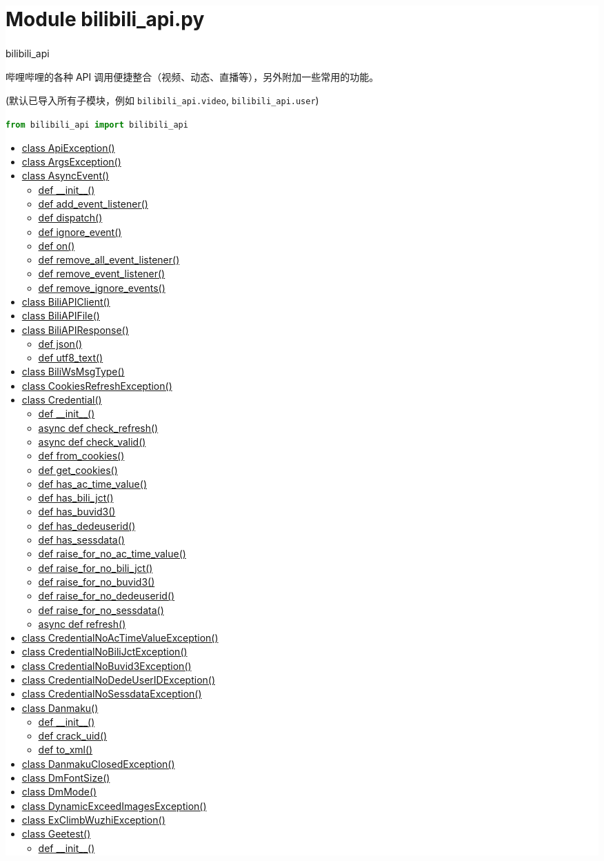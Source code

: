 # Module bilibili_api.py


bilibili_api

哔哩哔哩的各种 API 调用便捷整合（视频、动态、直播等），另外附加一些常用的功能。

 (默认已导入所有子模块，例如 `bilibili_api.video`, `bilibili_api.user`)


``` python
from bilibili_api import bilibili_api
```

- [class ApiException()](#class-ApiException)
- [class ArgsException()](#class-ArgsException)
- [class AsyncEvent()](#class-AsyncEvent)
  - [def \_\_init\_\_()](#def-\_\_init\_\_)
  - [def add\_event\_listener()](#def-add\_event\_listener)
  - [def dispatch()](#def-dispatch)
  - [def ignore\_event()](#def-ignore\_event)
  - [def on()](#def-on)
  - [def remove\_all\_event\_listener()](#def-remove\_all\_event\_listener)
  - [def remove\_event\_listener()](#def-remove\_event\_listener)
  - [def remove\_ignore\_events()](#def-remove\_ignore\_events)
- [class BiliAPIClient()](#class-BiliAPIClient)
- [class BiliAPIFile()](#class-BiliAPIFile)
- [class BiliAPIResponse()](#class-BiliAPIResponse)
  - [def json()](#def-json)
  - [def utf8\_text()](#def-utf8\_text)
- [class BiliWsMsgType()](#class-BiliWsMsgType)
- [class CookiesRefreshException()](#class-CookiesRefreshException)
- [class Credential()](#class-Credential)
  - [def \_\_init\_\_()](#def-\_\_init\_\_)
  - [async def check\_refresh()](#async-def-check\_refresh)
  - [async def check\_valid()](#async-def-check\_valid)
  - [def from\_cookies()](#def-from\_cookies)
  - [def get\_cookies()](#def-get\_cookies)
  - [def has\_ac\_time\_value()](#def-has\_ac\_time\_value)
  - [def has\_bili\_jct()](#def-has\_bili\_jct)
  - [def has\_buvid3()](#def-has\_buvid3)
  - [def has\_dedeuserid()](#def-has\_dedeuserid)
  - [def has\_sessdata()](#def-has\_sessdata)
  - [def raise\_for\_no\_ac\_time\_value()](#def-raise\_for\_no\_ac\_time\_value)
  - [def raise\_for\_no\_bili\_jct()](#def-raise\_for\_no\_bili\_jct)
  - [def raise\_for\_no\_buvid3()](#def-raise\_for\_no\_buvid3)
  - [def raise\_for\_no\_dedeuserid()](#def-raise\_for\_no\_dedeuserid)
  - [def raise\_for\_no\_sessdata()](#def-raise\_for\_no\_sessdata)
  - [async def refresh()](#async-def-refresh)
- [class CredentialNoAcTimeValueException()](#class-CredentialNoAcTimeValueException)
- [class CredentialNoBiliJctException()](#class-CredentialNoBiliJctException)
- [class CredentialNoBuvid3Exception()](#class-CredentialNoBuvid3Exception)
- [class CredentialNoDedeUserIDException()](#class-CredentialNoDedeUserIDException)
- [class CredentialNoSessdataException()](#class-CredentialNoSessdataException)
- [class Danmaku()](#class-Danmaku)
  - [def \_\_init\_\_()](#def-\_\_init\_\_)
  - [def crack\_uid()](#def-crack\_uid)
  - [def to\_xml()](#def-to\_xml)
- [class DanmakuClosedException()](#class-DanmakuClosedException)
- [class DmFontSize()](#class-DmFontSize)
- [class DmMode()](#class-DmMode)
- [class DynamicExceedImagesException()](#class-DynamicExceedImagesException)
- [class ExClimbWuzhiException()](#class-ExClimbWuzhiException)
- [class Geetest()](#class-Geetest)
  - [def \_\_init\_\_()](#def-\_\_init\_\_)